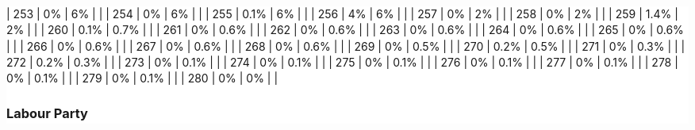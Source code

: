 | 253 | 0% | 6% |  |
| 254 | 0% | 6% |  |
| 255 | 0.1% | 6% |  |
| 256 | 4% | 6% |  |
| 257 | 0% | 2% |  |
| 258 | 0% | 2% |  |
| 259 | 1.4% | 2% |  |
| 260 | 0.1% | 0.7% |  |
| 261 | 0% | 0.6% |  |
| 262 | 0% | 0.6% |  |
| 263 | 0% | 0.6% |  |
| 264 | 0% | 0.6% |  |
| 265 | 0% | 0.6% |  |
| 266 | 0% | 0.6% |  |
| 267 | 0% | 0.6% |  |
| 268 | 0% | 0.6% |  |
| 269 | 0% | 0.5% |  |
| 270 | 0.2% | 0.5% |  |
| 271 | 0% | 0.3% |  |
| 272 | 0.2% | 0.3% |  |
| 273 | 0% | 0.1% |  |
| 274 | 0% | 0.1% |  |
| 275 | 0% | 0.1% |  |
| 276 | 0% | 0.1% |  |
| 277 | 0% | 0.1% |  |
| 278 | 0% | 0.1% |  |
| 279 | 0% | 0.1% |  |
| 280 | 0% | 0% |  |

### Labour Party

